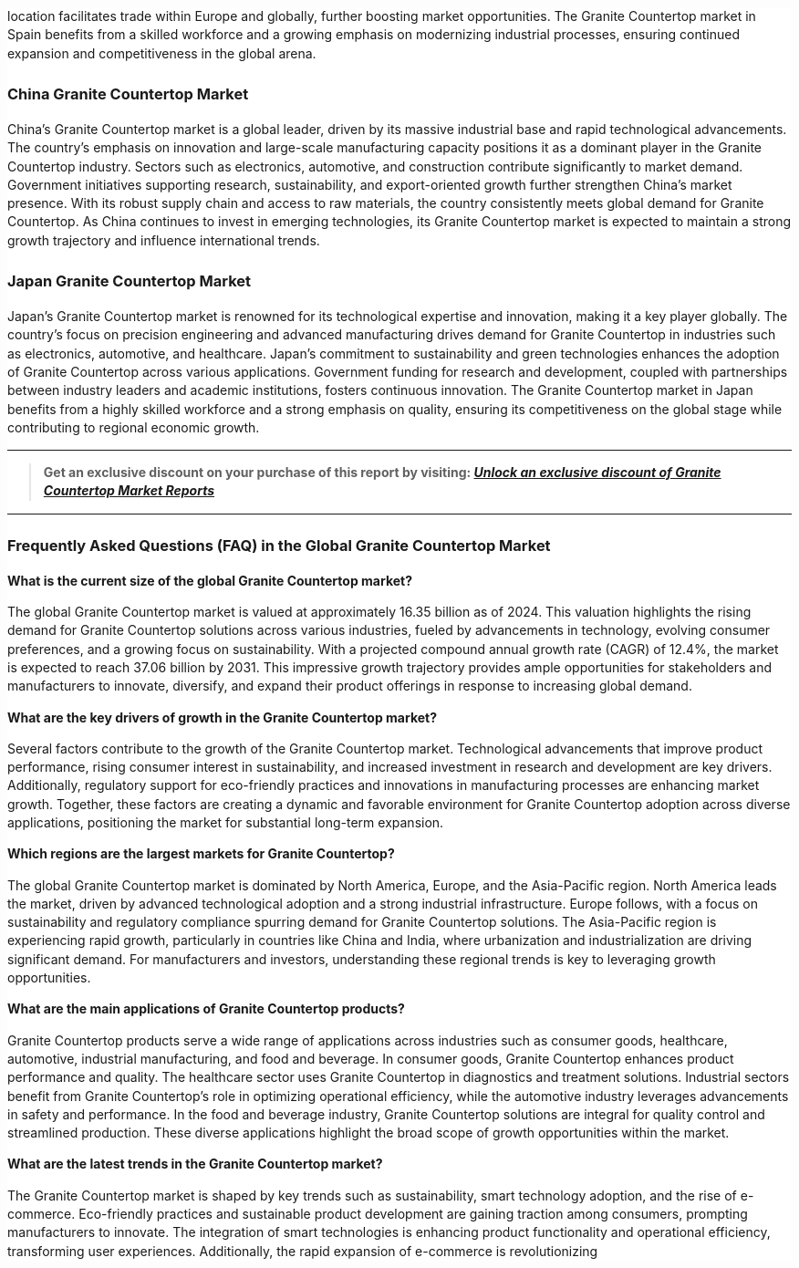 location facilitates trade within Europe and globally, further boosting market opportunities. The Granite Countertop market in Spain benefits from a skilled workforce and a growing emphasis on modernizing industrial processes, ensuring continued expansion and competitiveness in the global arena.</p><h3>China Granite Countertop Market</h3><p>China&rsquo;s Granite Countertop market is a global leader, driven by its massive industrial base and rapid technological advancements. The country&rsquo;s emphasis on innovation and large-scale manufacturing capacity positions it as a dominant player in the Granite Countertop industry. Sectors such as electronics, automotive, and construction contribute significantly to market demand. Government initiatives supporting research, sustainability, and export-oriented growth further strengthen China&rsquo;s market presence. With its robust supply chain and access to raw materials, the country consistently meets global demand for Granite Countertop. As China continues to invest in emerging technologies, its Granite Countertop market is expected to maintain a strong growth trajectory and influence international trends.</p><h3>Japan Granite Countertop Market</h3><p>Japan&rsquo;s Granite Countertop market is renowned for its technological expertise and innovation, making it a key player globally. The country&rsquo;s focus on precision engineering and advanced manufacturing drives demand for Granite Countertop in industries such as electronics, automotive, and healthcare. Japan&rsquo;s commitment to sustainability and green technologies enhances the adoption of Granite Countertop across various applications. Government funding for research and development, coupled with partnerships between industry leaders and academic institutions, fosters continuous innovation. The Granite Countertop market in Japan benefits from a highly skilled workforce and a strong emphasis on quality, ensuring its competitiveness on the global stage while contributing to regional economic growth.</p><hr /><blockquote><p><strong>Get an exclusive discount on your purchase of this report by visiting: <em><a href="://marketresearchpulse.com/ask-for-discount/93739?utm_source=Github&amp;utm_medium=028">Unlock an exclusive discount of Granite Countertop Market Reports</a></em>&nbsp;</strong></p></blockquote><hr /><h3>Frequently Asked Questions (FAQ) in the Global Granite Countertop Market</h3><p><strong>What is the current size of the global Granite Countertop market?</strong></p><p>The global Granite Countertop market is valued at approximately 16.35 billion as of 2024. This valuation highlights the rising demand for Granite Countertop solutions across various industries, fueled by advancements in technology, evolving consumer preferences, and a growing focus on sustainability. With a projected compound annual growth rate (CAGR) of 12.4%, the market is expected to reach 37.06 billion by 2031. This impressive growth trajectory provides ample opportunities for stakeholders and manufacturers to innovate, diversify, and expand their product offerings in response to increasing global demand.</p><p><strong>What are the key drivers of growth in the Granite Countertop market?</strong></p><p>Several factors contribute to the growth of the Granite Countertop market. Technological advancements that improve product performance, rising consumer interest in sustainability, and increased investment in research and development are key drivers. Additionally, regulatory support for eco-friendly practices and innovations in manufacturing processes are enhancing market growth. Together, these factors are creating a dynamic and favorable environment for Granite Countertop adoption across diverse applications, positioning the market for substantial long-term expansion.</p><p><strong>Which regions are the largest markets for Granite Countertop?</strong></p><p>The global Granite Countertop market is dominated by North America, Europe, and the Asia-Pacific region. North America leads the market, driven by advanced technological adoption and a strong industrial infrastructure. Europe follows, with a focus on sustainability and regulatory compliance spurring demand for Granite Countertop solutions. The Asia-Pacific region is experiencing rapid growth, particularly in countries like China and India, where urbanization and industrialization are driving significant demand. For manufacturers and investors, understanding these regional trends is key to leveraging growth opportunities.</p><p><strong>What are the main applications of Granite Countertop products?</strong></p><p>Granite Countertop products serve a wide range of applications across industries such as consumer goods, healthcare, automotive, industrial manufacturing, and food and beverage. In consumer goods, Granite Countertop enhances product performance and quality. The healthcare sector uses Granite Countertop in diagnostics and treatment solutions. Industrial sectors benefit from Granite Countertop&rsquo;s role in optimizing operational efficiency, while the automotive industry leverages advancements in safety and performance. In the food and beverage industry, Granite Countertop solutions are integral for quality control and streamlined production. These diverse applications highlight the broad scope of growth opportunities within the market.</p><p><strong>What are the latest trends in the Granite Countertop market?</strong></p><p>The Granite Countertop market is shaped by key trends such as sustainability, smart technology adoption, and the rise of e-commerce. Eco-friendly practices and sustainable product development are gaining traction among consumers, prompting manufacturers to innovate. The integration of smart technologies is enhancing product functionality and operational efficiency, transforming user experiences. Additionally, the rapid expansion of e-commerce is revolutionizing